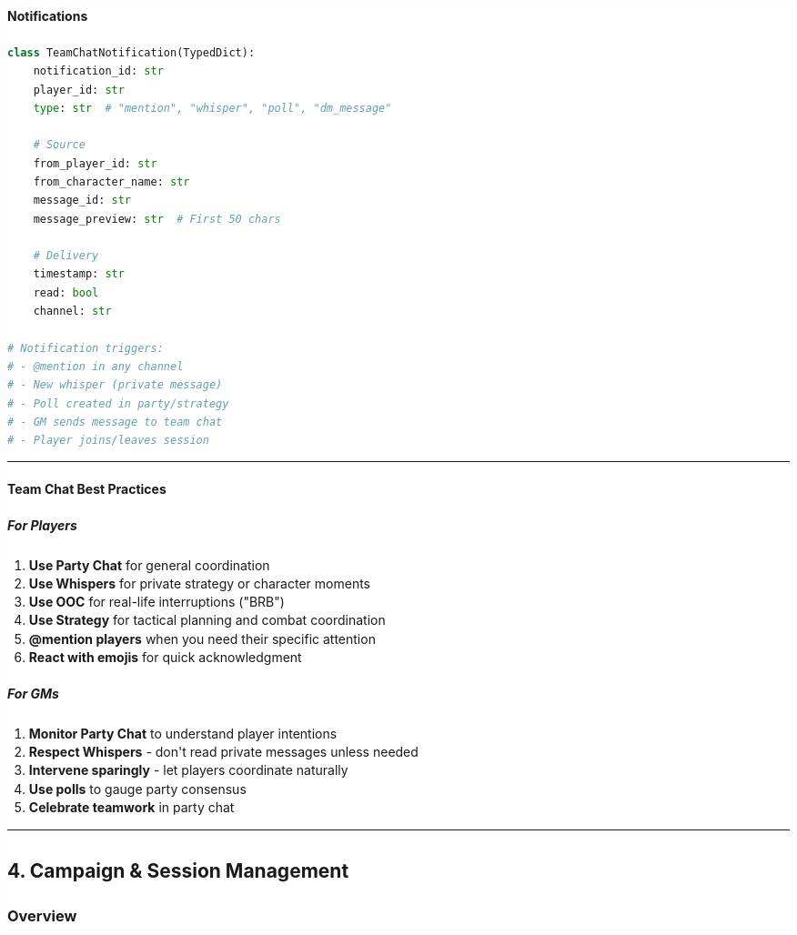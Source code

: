 #### Notifications

```python
class TeamChatNotification(TypedDict):
    notification_id: str
    player_id: str
    type: str  # "mention", "whisper", "poll", "dm_message"

    # Source
    from_player_id: str
    from_character_name: str
    message_id: str
    message_preview: str  # First 50 chars

    # Delivery
    timestamp: str
    read: bool
    channel: str

# Notification triggers:
# - @mention in any channel
# - New whisper (private message)
# - Poll created in party/strategy
# - GM sends message to team chat
# - Player joins/leaves session
```

---

#### Team Chat Best Practices

##### For Players
1. **Use Party Chat** for general coordination
2. **Use Whispers** for private strategy or character moments
3. **Use OOC** for real-life interruptions ("BRB")
4. **Use Strategy** for tactical planning and combat coordination
5. **@mention players** when you need their specific attention
6. **React with emojis** for quick acknowledgment

##### For GMs
1. **Monitor Party Chat** to understand player intentions
2. **Respect Whispers** - don't read private messages unless needed
3. **Intervene sparingly** - let players coordinate naturally
4. **Use polls** to gauge party consensus
5. **Celebrate teamwork** in party chat

---

## 4. Campaign & Session Management

### Overview
